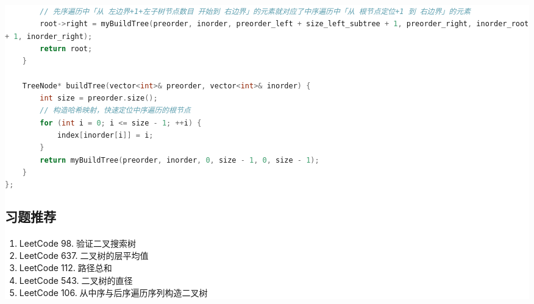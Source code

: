 ```c++
        // 先序遍历中「从 左边界+1+左子树节点数目 开始到 右边界」的元素就对应了中序遍历中「从 根节点定位+1 到 右边界」的元素
        root->right = myBuildTree(preorder, inorder, preorder_left + size_left_subtree + 1, preorder_right, inorder_root + 1, inorder_right);
        return root;
    }

    TreeNode* buildTree(vector<int>& preorder, vector<int>& inorder) {
        int size = preorder.size();
        // 构造哈希映射，快速定位中序遍历的根节点
        for (int i = 0; i <= size - 1; ++i) {
            index[inorder[i]] = i;
        }
        return myBuildTree(preorder, inorder, 0, size - 1, 0, size - 1);
    }
};
```

## 习题推荐
1. LeetCode 98. 验证二叉搜索树
2. LeetCode 637. 二叉树的层平均值
3. LeetCode 112. 路径总和
4. LeetCode 543. 二叉树的直径
5. LeetCode 106. 从中序与后序遍历序列构造二叉树





